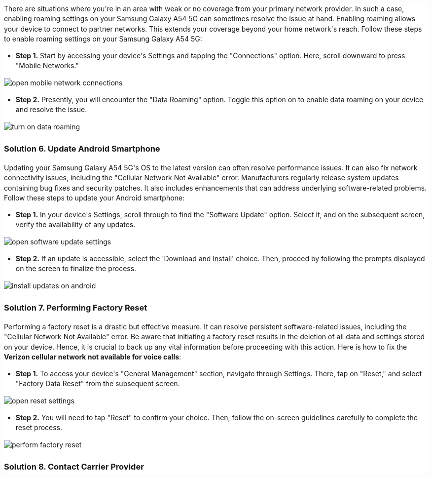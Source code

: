 There are situations where you're in an area with weak or no coverage from your primary network provider. In such a case, enabling roaming settings on your Samsung Galaxy A54 5G can sometimes resolve the issue at hand. Enabling roaming allows your device to connect to partner networks. This extends your coverage beyond your home network's reach. Follow these steps to enable roaming settings on your Samsung Galaxy A54 5G:

- **Step 1.** Start by accessing your device's Settings and tapping the "Connections" option. Here, scroll downward to press "Mobile Networks."

![open mobile network connections](https://images.wondershare.com/drfone/article/2023/11/cellular-network-not-available-for-voice-calls-android-7.jpg)

- **Step 2.** Presently, you will encounter the "Data Roaming" option. Toggle this option on to enable data roaming on your device and resolve the issue.

![turn on data roaming](https://images.wondershare.com/drfone/article/2023/11/cellular-network-not-available-for-voice-calls-android-8.jpg)

### Solution 6. Update Android Smartphone

Updating your Samsung Galaxy A54 5G's OS to the latest version can often resolve performance issues. It can also fix network connectivity issues, including the "Cellular Network Not Available" error. Manufacturers regularly release system updates containing bug fixes and security patches. It also includes enhancements that can address underlying software-related problems. Follow these steps to update your Android smartphone:

- **Step 1.** In your device's Settings, scroll through to find the "Software Update" option. Select it, and on the subsequent screen, verify the availability of any updates.

![open software update settings](https://images.wondershare.com/drfone/article/2023/11/cellular-network-not-available-for-voice-calls-android-9.jpg)

- **Step 2.** If an update is accessible, select the 'Download and Install' choice. Then, proceed by following the prompts displayed on the screen to finalize the process.

![install updates on android](https://images.wondershare.com/drfone/article/2023/11/cellular-network-not-available-for-voice-calls-android-10.jpg)

### Solution 7. Performing Factory Reset

Performing a factory reset is a drastic but effective measure. It can resolve persistent software-related issues, including the "Cellular Network Not Available" error. Be aware that initiating a factory reset results in the deletion of all data and settings stored on your device. Hence, it is crucial to back up any vital information before proceeding with this action. Here is how to fix the **Verizon cellular network not available for voice calls**:

- **Step 1.** To access your device's "General Management" section, navigate through Settings. There, tap on "Reset," and select "Factory Data Reset" from the subsequent screen.

![open reset settings](https://images.wondershare.com/drfone/article/2023/11/cellular-network-not-available-for-voice-calls-android-11.jpg)

- **Step 2.** You will need to tap "Reset" to confirm your choice. Then, follow the on-screen guidelines carefully to complete the reset process.

![perform factory reset](https://images.wondershare.com/drfone/article/2023/11/cellular-network-not-available-for-voice-calls-android-12.jpg)

### Solution 8. Contact Carrier Provider
